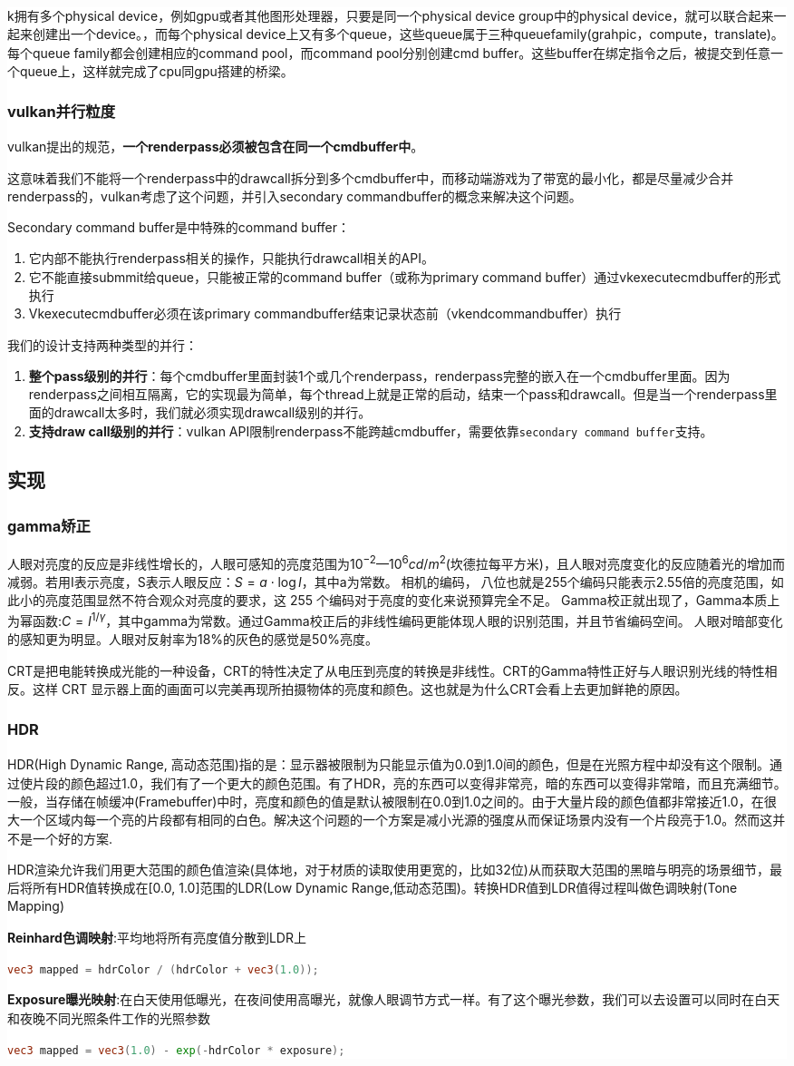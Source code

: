 k拥有多个physical device，例如gpu或者其他图形处理器，只要是同一个physical device group中的physical device，就可以联合起来一起来创建出一个device。，而每个physical device上又有多个queue，这些queue属于三种queuefamily(grahpic，compute，translate)。
每个queue family都会创建相应的command pool，而command pool分别创建cmd buffer。这些buffer在绑定指令之后，被提交到任意一个queue上，这样就完成了cpu同gpu搭建的桥梁。

### vulkan并行粒度

vulkan提出的规范，**一个renderpass必须被包含在同一个cmdbuffer中**。

这意味着我们不能将一个renderpass中的drawcall拆分到多个cmdbuffer中，而移动端游戏为了带宽的最小化，都是尽量减少合并renderpass的，vulkan考虑了这个问题，并引入secondary commandbuffer的概念来解决这个问题。

Secondary command buffer是中特殊的command buffer：

1. 它内部不能执行renderpass相关的操作，只能执行drawcall相关的API。
2. 它不能直接submmit给queue，只能被正常的command buffer（或称为primary command buffer）通过vkexecutecmdbuffer的形式执行
3. Vkexecutecmdbuffer必须在该primary commandbuffer结束记录状态前（vkendcommandbuffer）执行

我们的设计支持两种类型的并行：

1. **整个pass级别的并行**：每个cmdbuffer里面封装1个或几个renderpass，renderpass完整的嵌入在一个cmdbuffer里面。因为renderpass之间相互隔离，它的实现最为简单，每个thread上就是正常的启动，结束一个pass和drawcall。但是当一个renderpass里面的drawcall太多时，我们就必须实现drawcall级别的并行。
2. **支持draw call级别的并行**：vulkan API限制renderpass不能跨越cmdbuffer，需要依靠`secondary command buffer`支持。

## 实现

### gamma矫正

人眼对亮度的反应是非线性增长的，人眼可感知的亮度范围为$10^{-2} — 10^6 cd/m^2$(坎德拉每平方米)，且人眼对亮度变化的反应随着光的增加而减弱。若用I表示亮度，S表示人眼反应：$S = a\cdot \log I$，其中a为常数。
相机的编码， 八位也就是255个编码只能表示2.55倍的亮度范围，如此小的亮度范围显然不符合观众对亮度的要求，这 255 个编码对于亮度的变化来说预算完全不足。
Gamma校正就出现了，Gamma本质上为幂函数:$C = I^{1/\gamma}$，其中gamma为常数。通过Gamma校正后的非线性编码更能体现人眼的识别范围，并且节省编码空间。
人眼对暗部变化的感知更为明显。人眼对反射率为18%的灰色的感觉是50%亮度。

CRT是把电能转换成光能的一种设备，CRT的特性决定了从电压到亮度的转换是非线性。CRT的Gamma特性正好与人眼识别光线的特性相反。这样 CRT 显示器上面的画面可以完美再现所拍摄物体的亮度和颜色。这也就是为什么CRT会看上去更加鲜艳的原因。

### HDR

HDR(High Dynamic Range, 高动态范围)指的是：显示器被限制为只能显示值为0.0到1.0间的颜色，但是在光照方程中却没有这个限制。通过使片段的颜色超过1.0，我们有了一个更大的颜色范围。有了HDR，亮的东西可以变得非常亮，暗的东西可以变得非常暗，而且充满细节。
一般，当存储在帧缓冲(Framebuffer)中时，亮度和颜色的值是默认被限制在0.0到1.0之间的。由于大量片段的颜色值都非常接近1.0，在很大一个区域内每一个亮的片段都有相同的白色。解决这个问题的一个方案是减小光源的强度从而保证场景内没有一个片段亮于1.0。然而这并不是一个好的方案.

HDR渲染允许我们用更大范围的颜色值渲染(具体地，对于材质的读取使用更宽的，比如32位)从而获取大范围的黑暗与明亮的场景细节，最后将所有HDR值转换成在[0.0, 1.0]范围的LDR(Low Dynamic Range,低动态范围)。转换HDR值到LDR值得过程叫做色调映射(Tone Mapping)

**Reinhard色调映射**:平均地将所有亮度值分散到LDR上

```glsl
vec3 mapped = hdrColor / (hdrColor + vec3(1.0));
```

**Exposure曝光映射**:在白天使用低曝光，在夜间使用高曝光，就像人眼调节方式一样。有了这个曝光参数，我们可以去设置可以同时在白天和夜晚不同光照条件工作的光照参数

```glsl
vec3 mapped = vec3(1.0) - exp(-hdrColor * exposure);
```
